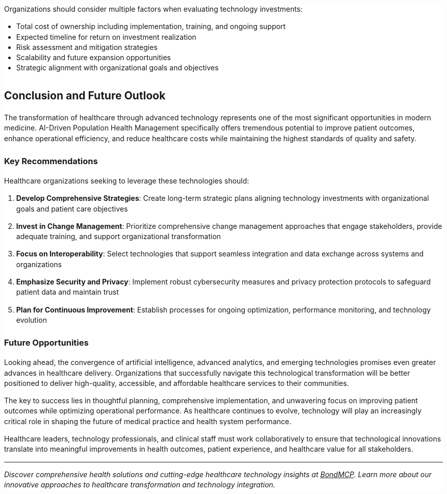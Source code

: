 Organizations should consider multiple factors when evaluating technology investments:

- Total cost of ownership including implementation, training, and ongoing support
- Expected timeline for return on investment realization
- Risk assessment and mitigation strategies
- Scalability and future expansion opportunities
- Strategic alignment with organizational goals and objectives

## Conclusion and Future Outlook

The transformation of healthcare through advanced technology represents one of the most significant opportunities in modern medicine. AI-Driven Population Health Management specifically offers tremendous potential to improve patient outcomes, enhance operational efficiency, and reduce healthcare costs while maintaining the highest standards of quality and safety.

### Key Recommendations

Healthcare organizations seeking to leverage these technologies should:

1. **Develop Comprehensive Strategies**: Create long-term strategic plans aligning technology investments with organizational goals and patient care objectives

2. **Invest in Change Management**: Prioritize comprehensive change management approaches that engage stakeholders, provide adequate training, and support organizational transformation

3. **Focus on Interoperability**: Select technologies that support seamless integration and data exchange across systems and organizations

4. **Emphasize Security and Privacy**: Implement robust cybersecurity measures and privacy protection protocols to safeguard patient data and maintain trust

5. **Plan for Continuous Improvement**: Establish processes for ongoing optimization, performance monitoring, and technology evolution

### Future Opportunities

Looking ahead, the convergence of artificial intelligence, advanced analytics, and emerging technologies promises even greater advances in healthcare delivery. Organizations that successfully navigate this technological transformation will be better positioned to deliver high-quality, accessible, and affordable healthcare services to their communities.

The key to success lies in thoughtful planning, comprehensive implementation, and unwavering focus on improving patient outcomes while optimizing operational performance. As healthcare continues to evolve, technology will play an increasingly critical role in shaping the future of medical practice and health system performance.

Healthcare leaders, technology professionals, and clinical staff must work collaboratively to ensure that technological innovations translate into meaningful improvements in health outcomes, patient experience, and healthcare value for all stakeholders.

---

*Discover comprehensive health solutions and cutting-edge healthcare technology insights at [BondMCP](https://www.bondmcp.com). Learn more about our innovative approaches to healthcare transformation and technology integration.*